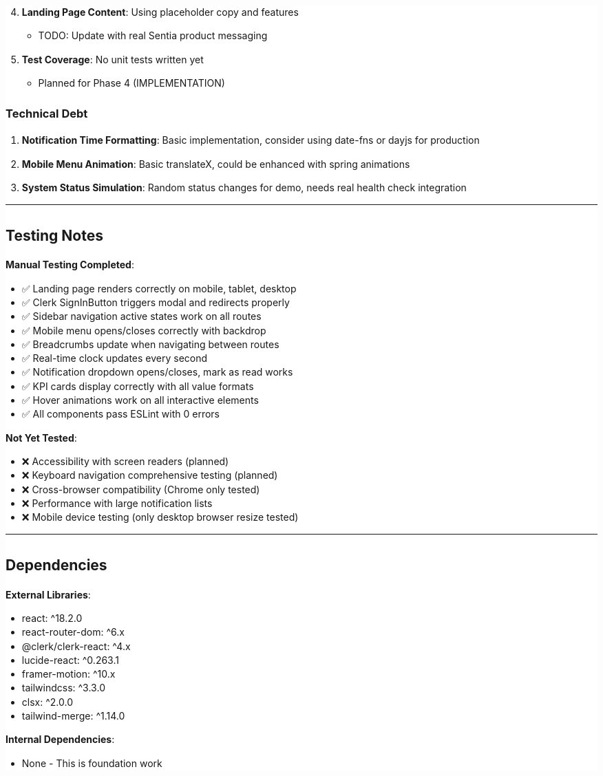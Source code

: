 4. **Landing Page Content**: Using placeholder copy and features
   - TODO: Update with real Sentia product messaging

5. **Test Coverage**: No unit tests written yet
   - Planned for Phase 4 (IMPLEMENTATION)

### Technical Debt

1. **Notification Time Formatting**: Basic implementation, consider using date-fns or dayjs for production

2. **Mobile Menu Animation**: Basic translateX, could be enhanced with spring animations

3. **System Status Simulation**: Random status changes for demo, needs real health check integration

---

## Testing Notes

**Manual Testing Completed**:
- ✅ Landing page renders correctly on mobile, tablet, desktop
- ✅ Clerk SignInButton triggers modal and redirects properly
- ✅ Sidebar navigation active states work on all routes
- ✅ Mobile menu opens/closes correctly with backdrop
- ✅ Breadcrumbs update when navigating between routes
- ✅ Real-time clock updates every second
- ✅ Notification dropdown opens/closes, mark as read works
- ✅ KPI cards display correctly with all value formats
- ✅ Hover animations work on all interactive elements
- ✅ All components pass ESLint with 0 errors

**Not Yet Tested**:
- ❌ Accessibility with screen readers (planned)
- ❌ Keyboard navigation comprehensive testing (planned)
- ❌ Cross-browser compatibility (Chrome only tested)
- ❌ Performance with large notification lists
- ❌ Mobile device testing (only desktop browser resize tested)

---

## Dependencies

**External Libraries**:
- react: ^18.2.0
- react-router-dom: ^6.x
- @clerk/clerk-react: ^4.x
- lucide-react: ^0.263.1
- framer-motion: ^10.x
- tailwindcss: ^3.3.0
- clsx: ^2.0.0
- tailwind-merge: ^1.14.0

**Internal Dependencies**:
- None - This is foundation work
